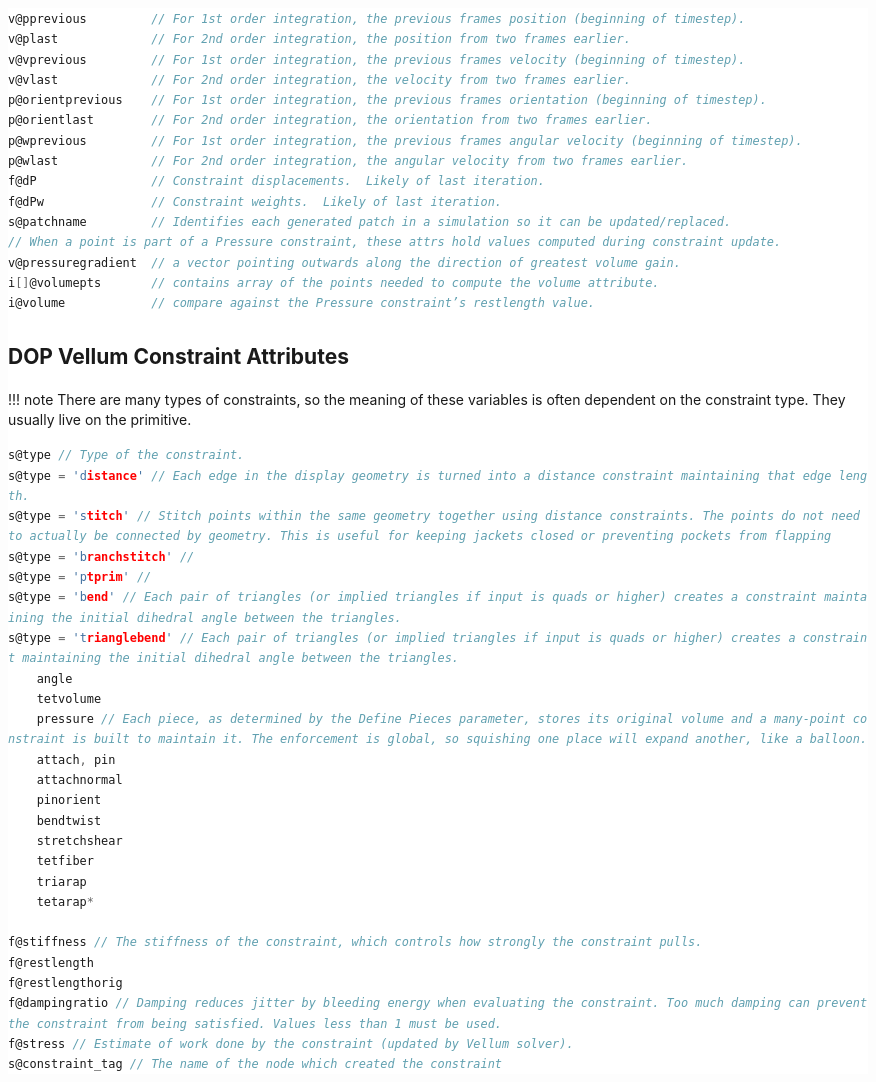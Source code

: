 ```c
v@pprevious         // For 1st order integration, the previous frames position (beginning of timestep).
v@plast             // For 2nd order integration, the position from two frames earlier.
v@vprevious         // For 1st order integration, the previous frames velocity (beginning of timestep).
v@vlast             // For 2nd order integration, the velocity from two frames earlier.
p@orientprevious    // For 1st order integration, the previous frames orientation (beginning of timestep).
p@orientlast        // For 2nd order integration, the orientation from two frames earlier.
p@wprevious         // For 1st order integration, the previous frames angular velocity (beginning of timestep).
p@wlast             // For 2nd order integration, the angular velocity from two frames earlier.
f@dP                // Constraint displacements.  Likely of last iteration.
f@dPw               // Constraint weights.  Likely of last iteration.
s@patchname         // Identifies each generated patch in a simulation so it can be updated/replaced.
// When a point is part of a Pressure constraint, these attrs hold values computed during constraint update.
v@pressuregradient  // a vector pointing outwards along the direction of greatest volume gain.
i[]@volumepts       // contains array of the points needed to compute the volume attribute.
i@volume            // compare against the Pressure constraint’s restlength value.
```

## DOP Vellum Constraint Attributes

!!! note
    There are many types of constraints, so the meaning of these variables is often dependent on the constraint type. They usually live on the primitive.

```c
s@type // Type of the constraint.
s@type = 'distance' // Each edge in the display geometry is turned into a distance constraint maintaining that edge length.
s@type = 'stitch' // Stitch points within the same geometry together using distance constraints. The points do not need to actually be connected by geometry. This is useful for keeping jackets closed or preventing pockets from flapping
s@type = 'branchstitch' // 
s@type = 'ptprim' // 
s@type = 'bend' // Each pair of triangles (or implied triangles if input is quads or higher) creates a constraint maintaining the initial dihedral angle between the triangles.
s@type = 'trianglebend' // Each pair of triangles (or implied triangles if input is quads or higher) creates a constraint maintaining the initial dihedral angle between the triangles.
    angle
    tetvolume
    pressure // Each piece, as determined by the Define Pieces parameter, stores its original volume and a many-point constraint is built to maintain it. The enforcement is global, so squishing one place will expand another, like a balloon.
    attach, pin
    attachnormal
    pinorient
    bendtwist
    stretchshear
    tetfiber
    triarap
    tetarap*

f@stiffness // The stiffness of the constraint, which controls how strongly the constraint pulls.
f@restlength
f@restlengthorig
f@dampingratio // Damping reduces jitter by bleeding energy when evaluating the constraint. Too much damping can prevent the constraint from being satisfied. Values less than 1 must be used.
f@stress // Estimate of work done by the constraint (updated by Vellum solver).
s@constraint_tag // The name of the node which created the constraint
```